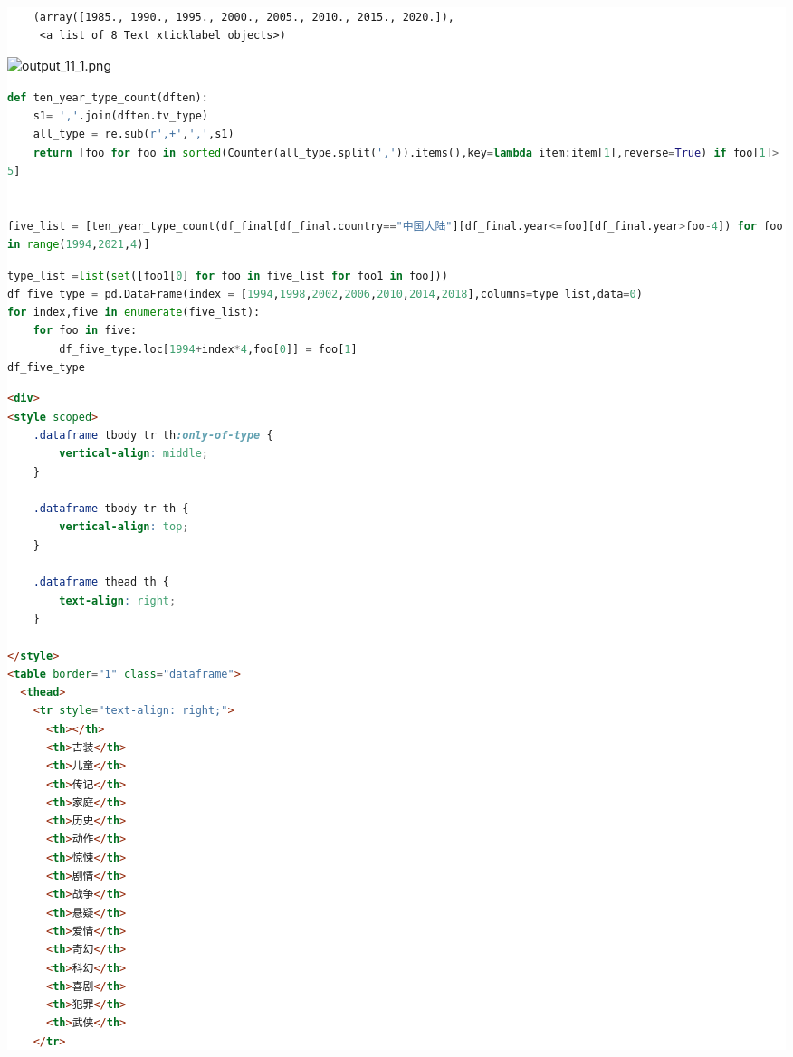 ```plain_text
    (array([1985., 1990., 1995., 2000., 2005., 2010., 2015., 2020.]),
     <a list of 8 Text xticklabel objects>)
```

![output_11_1.png](https://i.loli.net/2020/01/13/rTLHkQO4gmvX5yf.png)

```python
def ten_year_type_count(dften):
    s1= ','.join(dften.tv_type)
    all_type = re.sub(r',+',',',s1)
    return [foo for foo in sorted(Counter(all_type.split(',')).items(),key=lambda item:item[1],reverse=True) if foo[1]>5]


five_list = [ten_year_type_count(df_final[df_final.country=="中国大陆"][df_final.year<=foo][df_final.year>foo-4]) for foo in range(1994,2021,4)]

```

```python
type_list =list(set([foo1[0] for foo in five_list for foo1 in foo]))
df_five_type = pd.DataFrame(index = [1994,1998,2002,2006,2010,2014,2018],columns=type_list,data=0)
for index,five in enumerate(five_list):
    for foo in five:
        df_five_type.loc[1994+index*4,foo[0]] = foo[1]
df_five_type
```

```html
<div>
<style scoped>
    .dataframe tbody tr th:only-of-type {
        vertical-align: middle;
    }

    .dataframe tbody tr th {
        vertical-align: top;
    }

    .dataframe thead th {
        text-align: right;
    }

</style>
<table border="1" class="dataframe">
  <thead>
    <tr style="text-align: right;">
      <th></th>
      <th>古装</th>
      <th>儿童</th>
      <th>传记</th>
      <th>家庭</th>
      <th>历史</th>
      <th>动作</th>
      <th>惊悚</th>
      <th>剧情</th>
      <th>战争</th>
      <th>悬疑</th>
      <th>爱情</th>
      <th>奇幻</th>
      <th>科幻</th>
      <th>喜剧</th>
      <th>犯罪</th>
      <th>武侠</th>
    </tr>
```